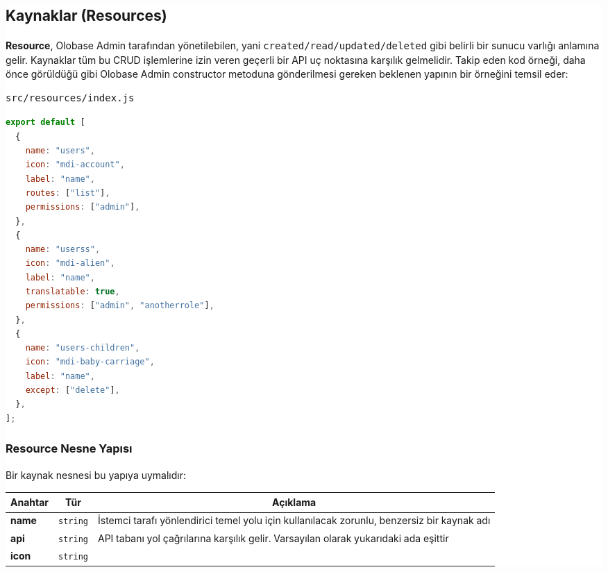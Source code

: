 
## Kaynaklar (Resources)

<b>Resource</b>, Olobase Admin tarafından yönetilebilen, yani <kbd>created/read/updated/deleted</kbd> gibi belirli bir sunucu varlığı anlamına gelir. Kaynaklar tüm bu CRUD işlemlerine izin veren geçerli bir API uç noktasına karşılık gelmelidir. Takip eden kod örneği, daha önce görüldüğü gibi Olobase Admin constructor metoduna gönderilmesi gereken beklenen yapının bir örneğini temsil eder:

<kbd>src/resources/index.js</kbd>

```js
export default [
  {
    name: "users",
    icon: "mdi-account",
    label: "name",
    routes: ["list"],
    permissions: ["admin"],
  },
  {
    name: "userss",
    icon: "mdi-alien",
    label: "name",
    translatable: true,
    permissions: ["admin", "anotherrole"],
  },
  {
    name: "users-children",
    icon: "mdi-baby-carriage",
    label: "name",
    except: ["delete"],
  },
];
```

### Resource Nesne Yapısı

Bir kaynak nesnesi bu yapıya uymalıdır:

<div class="table-responsive">
<table class="table">
	<thead>
		<tr>
			<th>Anahtar</th>
			<th>Tür</th>
			<th>Açıklama</th>
		</tr>
	</thead>
	<tbody>
		<tr>
			<td>
				<strong>name</strong>
			</td>
			<td><code>string</code></td>
			<td>İstemci tarafı yönlendirici temel yolu için kullanılacak zorunlu, benzersiz bir kaynak adı</td>
		</tr>
		<tr>
			<td><strong>api</strong></td>
			<td><code>string</code></td>
			<td>API tabanı yol çağrılarına karşılık gelir. Varsayılan olarak yukarıdaki ada eşittir</td></tr>
			<tr>
				<td><strong>icon</strong></td>
				<td><code>string</code>
			</td>